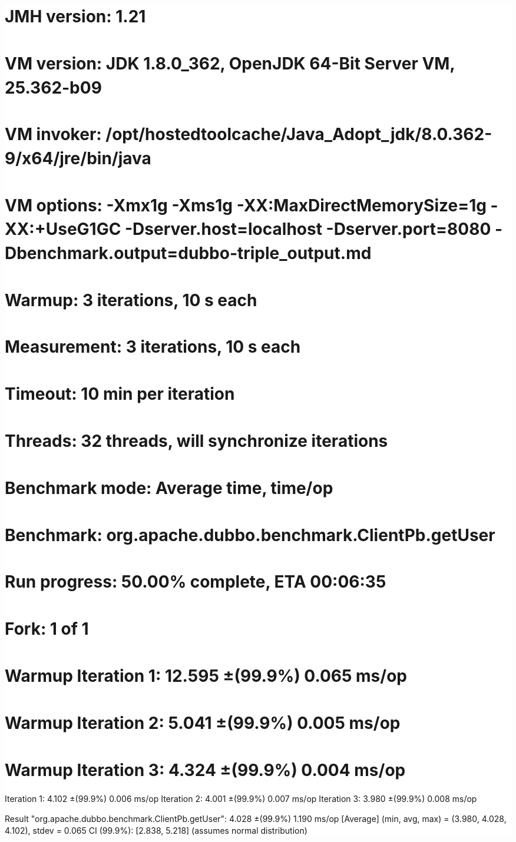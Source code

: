 
# JMH version: 1.21
# VM version: JDK 1.8.0_362, OpenJDK 64-Bit Server VM, 25.362-b09
# VM invoker: /opt/hostedtoolcache/Java_Adopt_jdk/8.0.362-9/x64/jre/bin/java
# VM options: -Xmx1g -Xms1g -XX:MaxDirectMemorySize=1g -XX:+UseG1GC -Dserver.host=localhost -Dserver.port=8080 -Dbenchmark.output=dubbo-triple_output.md
# Warmup: 3 iterations, 10 s each
# Measurement: 3 iterations, 10 s each
# Timeout: 10 min per iteration
# Threads: 32 threads, will synchronize iterations
# Benchmark mode: Average time, time/op
# Benchmark: org.apache.dubbo.benchmark.ClientPb.getUser

# Run progress: 50.00% complete, ETA 00:06:35
# Fork: 1 of 1
# Warmup Iteration   1: 12.595 ±(99.9%) 0.065 ms/op
# Warmup Iteration   2: 5.041 ±(99.9%) 0.005 ms/op
# Warmup Iteration   3: 4.324 ±(99.9%) 0.004 ms/op
Iteration   1: 4.102 ±(99.9%) 0.006 ms/op
Iteration   2: 4.001 ±(99.9%) 0.007 ms/op
Iteration   3: 3.980 ±(99.9%) 0.008 ms/op


Result "org.apache.dubbo.benchmark.ClientPb.getUser":
  4.028 ±(99.9%) 1.190 ms/op [Average]
  (min, avg, max) = (3.980, 4.028, 4.102), stdev = 0.065
  CI (99.9%): [2.838, 5.218] (assumes normal distribution)
